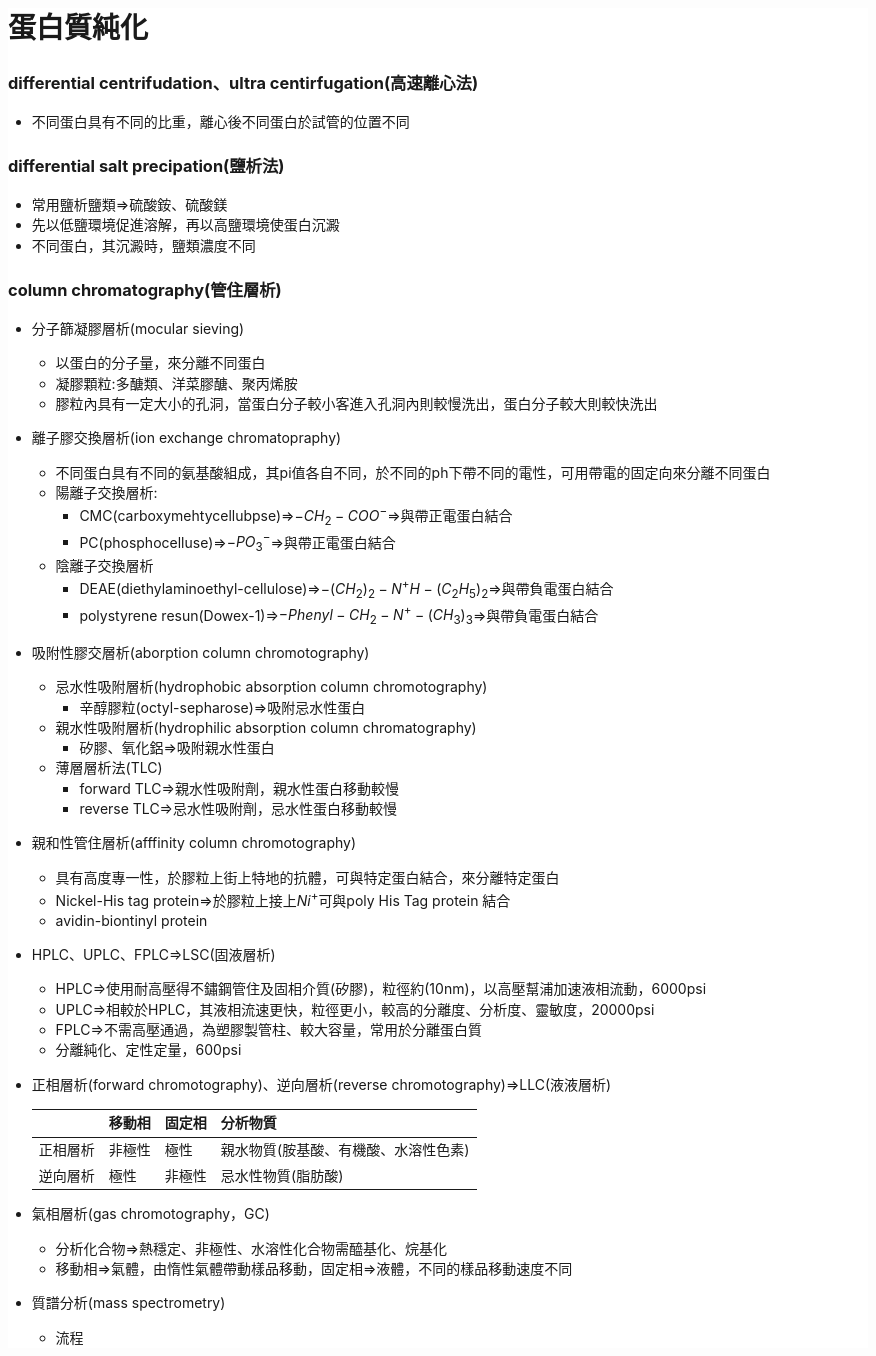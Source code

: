 # 蛋白質純化

### differential centrifudation、ultra centirfugation(高速離心法)

- 不同蛋白具有不同的比重，離心後不同蛋白於試管的位置不同

### differential salt precipation(鹽析法)

- 常用鹽析鹽類⇒硫酸銨、硫酸鎂
- 先以低鹽環境促進溶解，再以高鹽環境使蛋白沉澱
- 不同蛋白，其沉澱時，鹽類濃度不同

### column chromatography(管住層析)

- 分子篩凝膠層析(mocular sieving)
    - 以蛋白的分子量，來分離不同蛋白
    - 凝膠顆粒:多醣類、洋菜膠醣、聚丙烯胺
    - 膠粒內具有一定大小的孔洞，當蛋白分子較小客進入孔洞內則較慢洗出，蛋白分子較大則較快洗出
- 離子膠交換層析(ion exchange chromatopraphy)
    - 不同蛋白具有不同的氨基酸組成，其pi值各自不同，於不同的ph下帶不同的電性，可用帶電的固定向來分離不同蛋白
    - 陽離子交換層析:
        - CMC(carboxymehtycellubpse)⇒$-CH_2-COO^{-}$⇒與帶正電蛋白結合
        - PC(phosphocelluse)⇒$-PO^{-}_{3}$⇒與帶正電蛋白結合
    - 陰離子交換層析
        - DEAE(diethylaminoethyl-cellulose)⇒$-(CH_2)_2-N^+H-(C_2H_5)_2$⇒與帶負電蛋白結合
        - polystyrene resun(Dowex-1)⇒$-Phenyl-CH_2-N^+-(CH_3)_3$⇒與帶負電蛋白結合
- 吸附性膠交層析(aborption column chromotography)
    - 忌水性吸附層析(hydrophobic absorption column chromotography)
        - 辛醇膠粒(octyl-sepharose)⇒吸附忌水性蛋白
    - 親水性吸附層析(hydrophilic absorption column chromatography)
        - 矽膠、氧化鋁⇒吸附親水性蛋白
    - 薄層層析法(TLC)
        - forward TLC⇒親水性吸附劑，親水性蛋白移動較慢
        - reverse TLC⇒忌水性吸附劑，忌水性蛋白移動較慢
- 親和性管住層析(afffinity column chromotography)
    - 具有高度專一性，於膠粒上街上特地的抗體，可與特定蛋白結合，來分離特定蛋白
    - Nickel-His tag protein⇒於膠粒上接上$Ni^+$可與poly His Tag protein 結合
    - avidin-biontinyl protein
- HPLC、UPLC、FPLC⇒LSC(固液層析)
    - HPLC⇒使用耐高壓得不鏽鋼管住及固相介質(矽膠)，粒徑約(10nm)，以高壓幫浦加速液相流動，6000psi
    - UPLC⇒相較於HPLC，其液相流速更快，粒徑更小，較高的分離度、分析度、靈敏度，20000psi
    - FPLC⇒不需高壓通過，為塑膠製管柱、較大容量，常用於分離蛋白質
    - 分離純化、定性定量，600psi
- 正相層析(forward chromotography)、逆向層析(reverse chromotography)⇒LLC(液液層析)
    
    
    |  | 移動相 | 固定相 | 分析物質 |
    | --- | --- | --- | --- |
    | 正相層析 | 非極性 | 極性 | 親水物質(胺基酸、有機酸、水溶性色素) |
    | 逆向層析 | 極性 | 非極性 | 忌水性物質(脂肪酸) |
- 氣相層析(gas chromotography，GC)
    - 分析化合物⇒熱穩定、非極性、水溶性化合物需醯基化、烷基化
    - 移動相⇒氣體，由惰性氣體帶動樣品移動，固定相⇒液體，不同的樣品移動速度不同
- 質譜分析(mass spectrometry)
    - 流程
        